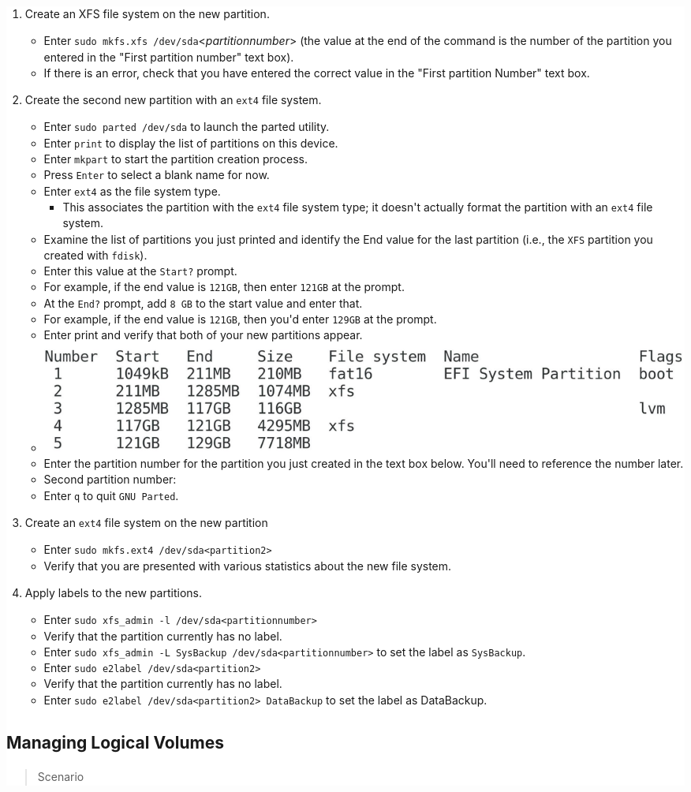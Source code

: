 1. Create an XFS file system on the new partition.

   - Enter `sudo mkfs.xfs /dev/sda`<_partitionnumber_> (the value at the end of the command is the number of the partition you entered in the "First partition number" text box).
   - If there is an error, check that you have entered the correct value in the "First partition Number" text box.

1. Create the second new partition with an `ext4` file system.

   - Enter `sudo parted /dev/sda` to launch the parted utility.
   - Enter `print` to display the list of partitions on this device.
   - Enter `mkpart` to start the partition creation process.
   - Press `Enter` to select a blank name for now.
   - Enter `ext4` as the file system type.
     - This associates the partition with the `ext4` file system type; it doesn't actually format the partition with an `ext4` file system.
   - Examine the list of partitions you just printed and identify the End value for the last partition (i.e., the `XFS` partition you created with `fdisk`).
   - Enter this value at the `Start?` prompt.
   - For example, if the end value is `121GB`, then enter `121GB` at the prompt.
   - At the `End?` prompt, add `8 GB` to the start value and enter that.
   - For example, if the end value is `121GB`, then you'd enter `129GB` at the prompt.
   - Enter print and verify that both of your new partitions appear.
   - ![new partitions](./g7jzwon8.jpg)
   - Enter the partition number for the partition you just created in the text box below. You'll need to reference the number later.
   - Second partition number:
   - Enter `q` to quit `GNU Parted`.

1. Create an `ext4` file system on the new partition

   - Enter `sudo mkfs.ext4 /dev/sda<partition2>`
   - Verify that you are presented with various statistics about the new file system.

1. Apply labels to the new partitions.
   - Enter `sudo xfs_admin -l /dev/sda<partitionnumber>`
   - Verify that the partition currently has no label.
   * Enter `sudo xfs_admin -L SysBackup /dev/sda<partitionnumber>` to set the label as `SysBackup`.
   * Enter `sudo e2label /dev/sda<partition2>`
   * Verify that the partition currently has no label.
   * Enter `sudo e2label /dev/sda<partition2> DataBackup` to set the label as DataBackup.

## Managing Logical Volumes

> Scenario
